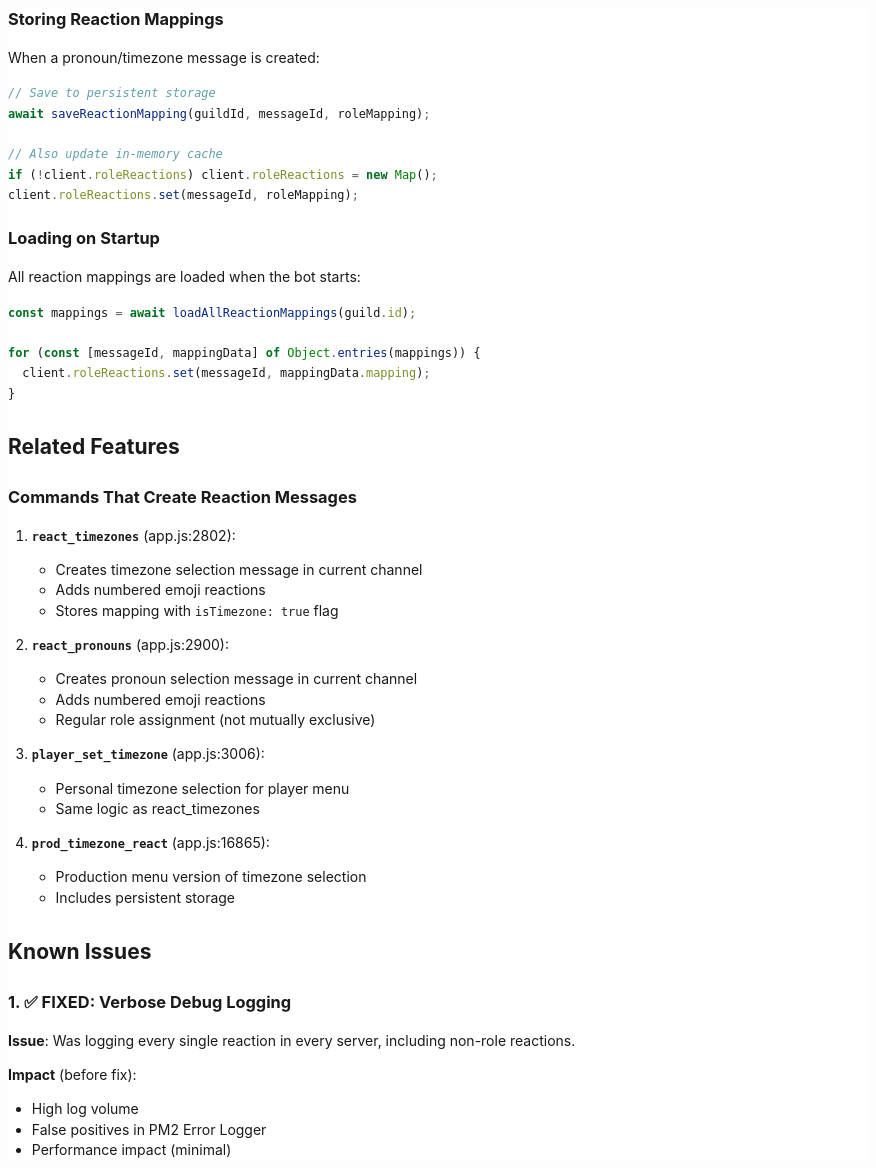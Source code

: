 ### Storing Reaction Mappings

When a pronoun/timezone message is created:

```javascript
// Save to persistent storage
await saveReactionMapping(guildId, messageId, roleMapping);

// Also update in-memory cache
if (!client.roleReactions) client.roleReactions = new Map();
client.roleReactions.set(messageId, roleMapping);
```

### Loading on Startup

All reaction mappings are loaded when the bot starts:

```javascript
const mappings = await loadAllReactionMappings(guild.id);

for (const [messageId, mappingData] of Object.entries(mappings)) {
  client.roleReactions.set(messageId, mappingData.mapping);
}
```

## Related Features

### Commands That Create Reaction Messages

1. **`react_timezones`** (app.js:2802):
   - Creates timezone selection message in current channel
   - Adds numbered emoji reactions
   - Stores mapping with `isTimezone: true` flag

2. **`react_pronouns`** (app.js:2900):
   - Creates pronoun selection message in current channel
   - Adds numbered emoji reactions
   - Regular role assignment (not mutually exclusive)

3. **`player_set_timezone`** (app.js:3006):
   - Personal timezone selection for player menu
   - Same logic as react_timezones

4. **`prod_timezone_react`** (app.js:16865):
   - Production menu version of timezone selection
   - Includes persistent storage

## Known Issues

### 1. ✅ FIXED: Verbose Debug Logging

**Issue**: Was logging every single reaction in every server, including non-role reactions.

**Impact** (before fix):
- High log volume
- False positives in PM2 Error Logger
- Performance impact (minimal)
